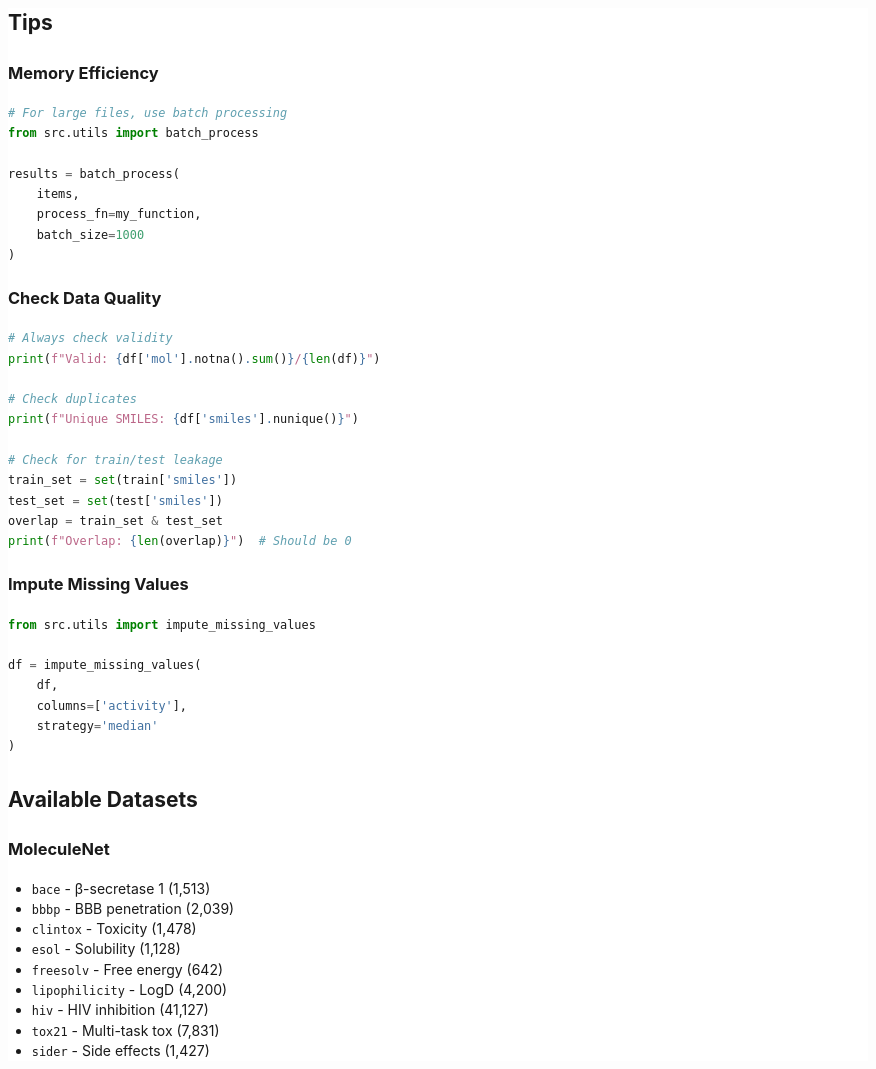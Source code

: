
## Tips

### Memory Efficiency

```python
# For large files, use batch processing
from src.utils import batch_process

results = batch_process(
    items,
    process_fn=my_function,
    batch_size=1000
)
```

### Check Data Quality

```python
# Always check validity
print(f"Valid: {df['mol'].notna().sum()}/{len(df)}")

# Check duplicates
print(f"Unique SMILES: {df['smiles'].nunique()}")

# Check for train/test leakage
train_set = set(train['smiles'])
test_set = set(test['smiles'])
overlap = train_set & test_set
print(f"Overlap: {len(overlap)}")  # Should be 0
```

### Impute Missing Values

```python
from src.utils import impute_missing_values

df = impute_missing_values(
    df,
    columns=['activity'],
    strategy='median'
)
```

## Available Datasets

### MoleculeNet
- `bace` - β-secretase 1 (1,513)
- `bbbp` - BBB penetration (2,039)
- `clintox` - Toxicity (1,478)
- `esol` - Solubility (1,128)
- `freesolv` - Free energy (642)
- `lipophilicity` - LogD (4,200)
- `hiv` - HIV inhibition (41,127)
- `tox21` - Multi-task tox (7,831)
- `sider` - Side effects (1,427)
